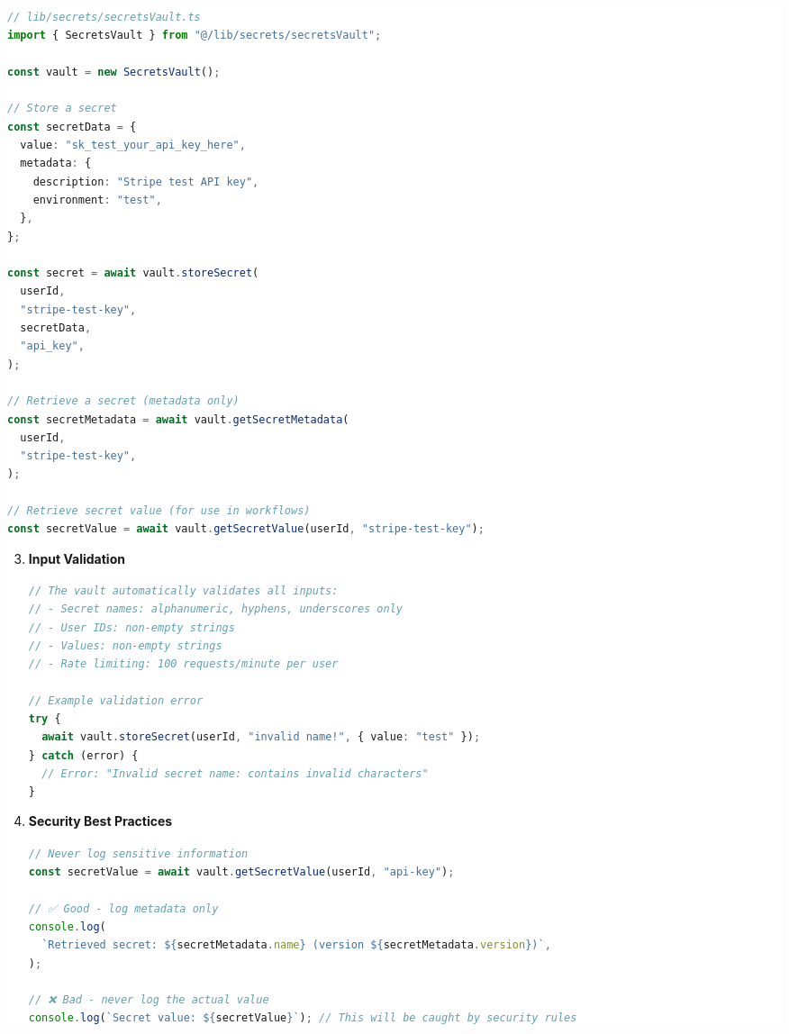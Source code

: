    ```typescript
   // lib/secrets/secretsVault.ts
   import { SecretsVault } from "@/lib/secrets/secretsVault";

   const vault = new SecretsVault();

   // Store a secret
   const secretData = {
     value: "sk_test_your_api_key_here",
     metadata: {
       description: "Stripe test API key",
       environment: "test",
     },
   };

   const secret = await vault.storeSecret(
     userId,
     "stripe-test-key",
     secretData,
     "api_key",
   );

   // Retrieve a secret (metadata only)
   const secretMetadata = await vault.getSecretMetadata(
     userId,
     "stripe-test-key",
   );

   // Retrieve secret value (for use in workflows)
   const secretValue = await vault.getSecretValue(userId, "stripe-test-key");
   ```

3. **Input Validation**

   ```typescript
   // The vault automatically validates all inputs:
   // - Secret names: alphanumeric, hyphens, underscores only
   // - User IDs: non-empty strings
   // - Values: non-empty strings
   // - Rate limiting: 100 requests/minute per user

   // Example validation error
   try {
     await vault.storeSecret(userId, "invalid name!", { value: "test" });
   } catch (error) {
     // Error: "Invalid secret name: contains invalid characters"
   }
   ```

4. **Security Best Practices**

   ```typescript
   // Never log sensitive information
   const secretValue = await vault.getSecretValue(userId, "api-key");

   // ✅ Good - log metadata only
   console.log(
     `Retrieved secret: ${secretMetadata.name} (version ${secretMetadata.version})`,
   );

   // ❌ Bad - never log the actual value
   console.log(`Secret value: ${secretValue}`); // This will be caught by security rules
   ```
